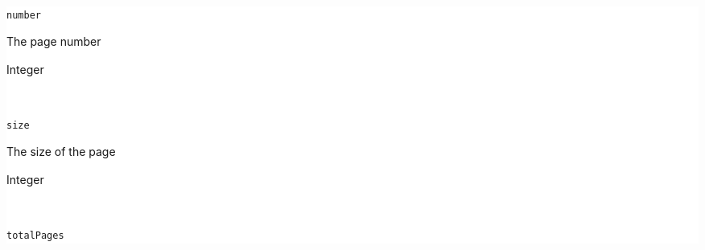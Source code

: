 <tbody>

<tr>

<td>

`number`

</td>

<td>

The page number

</td>

<td style="text-align: center;">

Integer

</td>

<td style="text-align: center;">

 

</td>

</tr>

<tr>

<td>

`size`

</td>

<td>

The size of the page

</td>

<td style="text-align: center;">

Integer

</td>

<td style="text-align: center;">

 

</td>

</tr>

<tr>

<td>

`totalPages`

</td>

<td>
